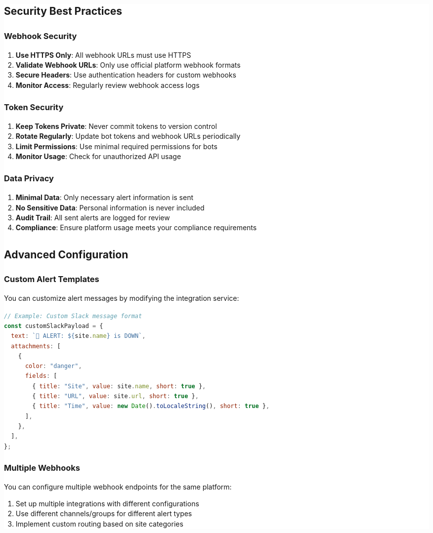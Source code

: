 ## Security Best Practices

### Webhook Security

1. **Use HTTPS Only**: All webhook URLs must use HTTPS
2. **Validate Webhook URLs**: Only use official platform webhook formats
3. **Secure Headers**: Use authentication headers for custom webhooks
4. **Monitor Access**: Regularly review webhook access logs

### Token Security

1. **Keep Tokens Private**: Never commit tokens to version control
2. **Rotate Regularly**: Update bot tokens and webhook URLs periodically
3. **Limit Permissions**: Use minimal required permissions for bots
4. **Monitor Usage**: Check for unauthorized API usage

### Data Privacy

1. **Minimal Data**: Only necessary alert information is sent
2. **No Sensitive Data**: Personal information is never included
3. **Audit Trail**: All sent alerts are logged for review
4. **Compliance**: Ensure platform usage meets your compliance requirements

## Advanced Configuration

### Custom Alert Templates

You can customize alert messages by modifying the integration service:

```javascript
// Example: Custom Slack message format
const customSlackPayload = {
  text: `🚨 ALERT: ${site.name} is DOWN`,
  attachments: [
    {
      color: "danger",
      fields: [
        { title: "Site", value: site.name, short: true },
        { title: "URL", value: site.url, short: true },
        { title: "Time", value: new Date().toLocaleString(), short: true },
      ],
    },
  ],
};
```

### Multiple Webhooks

You can configure multiple webhook endpoints for the same platform:

1. Set up multiple integrations with different configurations
2. Use different channels/groups for different alert types
3. Implement custom routing based on site categories

